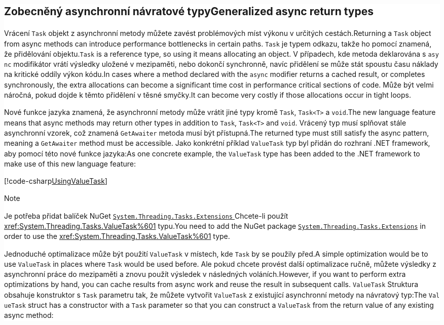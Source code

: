 ## <a name="generalized-async-return-types"></a><span data-ttu-id="98e4a-346">Zobecněný asynchronní návratové typy</span><span class="sxs-lookup"><span data-stu-id="98e4a-346">Generalized async return types</span></span>

<span data-ttu-id="98e4a-347">Vrácení `Task` objekt z asynchronní metody můžete zavést problémových míst výkonu v určitých cestách.</span><span class="sxs-lookup"><span data-stu-id="98e4a-347">Returning a `Task` object from async methods can introduce performance bottlenecks in certain paths.</span></span> <span data-ttu-id="98e4a-348">`Task` je typem odkazu, takže ho pomocí znamená, že přidělování objektu.</span><span class="sxs-lookup"><span data-stu-id="98e4a-348">`Task` is a reference type, so using it means allocating an object.</span></span> <span data-ttu-id="98e4a-349">V případech, kde metoda deklarována s `async` modifikátor vrátí výsledky uložené v mezipaměti, nebo dokončí synchronně, navíc přidělení se může stát spoustu času náklady na kritické oddíly výkon kódu.</span><span class="sxs-lookup"><span data-stu-id="98e4a-349">In cases where a method declared with the `async` modifier returns a cached result, or completes synchronously, the extra allocations can become a significant time cost in performance critical sections of code.</span></span> <span data-ttu-id="98e4a-350">Může být velmi náročná, pokud dojde k těmto přidělení v těsné smyčky.</span><span class="sxs-lookup"><span data-stu-id="98e4a-350">It can become very costly if those allocations occur in tight loops.</span></span>

<span data-ttu-id="98e4a-351">Nové funkce jazyka znamená, že asynchronní metody může vrátit jiné typy kromě `Task`, `Task<T>` a `void`.</span><span class="sxs-lookup"><span data-stu-id="98e4a-351">The new language feature means that async methods may return other types in addition to `Task`, `Task<T>` and `void`.</span></span> <span data-ttu-id="98e4a-352">Vrácený typ musí splňovat stále asynchronní vzorek, což znamená `GetAwaiter` metoda musí být přístupná.</span><span class="sxs-lookup"><span data-stu-id="98e4a-352">The returned type must still satisfy the async pattern, meaning a `GetAwaiter` method must be accessible.</span></span> <span data-ttu-id="98e4a-353">Jako konkrétní příklad `ValueTask` typ byl přidán do rozhraní .NET framework, aby pomocí této nové funkce jazyka:</span><span class="sxs-lookup"><span data-stu-id="98e4a-353">As one concrete example, the `ValueTask` type has been added to the .NET framework to make use of this new language feature:</span></span> 

[!code-csharp[UsingValueTask](../../../samples/snippets/csharp/new-in-7/AsyncWork.cs#30_UsingValueTask "Using ValueTask")]

> [!NOTE]
> <span data-ttu-id="98e4a-354">Je potřeba přidat balíček NuGet [ `System.Threading.Tasks.Extensions` ](https://www.nuget.org/packages/System.Threading.Tasks.Extensions/) Chcete-li použít <xref:System.Threading.Tasks.ValueTask%601> typu.</span><span class="sxs-lookup"><span data-stu-id="98e4a-354">You need to add the NuGet package [`System.Threading.Tasks.Extensions`](https://www.nuget.org/packages/System.Threading.Tasks.Extensions/) in order to use the <xref:System.Threading.Tasks.ValueTask%601> type.</span></span>

<span data-ttu-id="98e4a-355">Jednoduché optimalizace může být použití `ValueTask` v místech, kde `Task` by se použily před.</span><span class="sxs-lookup"><span data-stu-id="98e4a-355">A simple optimization would be to use `ValueTask` in places where `Task` would be used before.</span></span> <span data-ttu-id="98e4a-356">Ale pokud chcete provést další optimalizace ručně, můžete výsledky z asynchronní práce do mezipaměti a znovu použít výsledek v následných voláních.</span><span class="sxs-lookup"><span data-stu-id="98e4a-356">However, if you want to perform extra optimizations by hand, you can cache results from async work and reuse the result in subsequent calls.</span></span> <span data-ttu-id="98e4a-357">`ValueTask` Struktura obsahuje konstruktor s `Task` parametru tak, že můžete vytvořit `ValueTask` z existující asynchronní metody na návratový typ:</span><span class="sxs-lookup"><span data-stu-id="98e4a-357">The `ValueTask` struct has a constructor with a `Task` parameter so that you can construct a `ValueTask` from the return value of any existing async method:</span></span>
